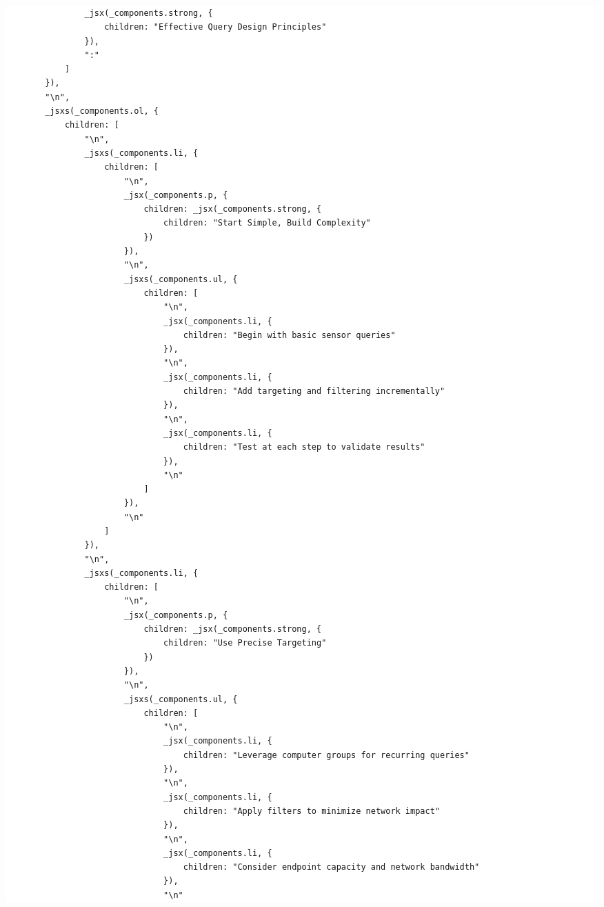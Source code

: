                     _jsx(_components.strong, {
                        children: "Effective Query Design Principles"
                    }),
                    ":"
                ]
            }),
            "\n",
            _jsxs(_components.ol, {
                children: [
                    "\n",
                    _jsxs(_components.li, {
                        children: [
                            "\n",
                            _jsx(_components.p, {
                                children: _jsx(_components.strong, {
                                    children: "Start Simple, Build Complexity"
                                })
                            }),
                            "\n",
                            _jsxs(_components.ul, {
                                children: [
                                    "\n",
                                    _jsx(_components.li, {
                                        children: "Begin with basic sensor queries"
                                    }),
                                    "\n",
                                    _jsx(_components.li, {
                                        children: "Add targeting and filtering incrementally"
                                    }),
                                    "\n",
                                    _jsx(_components.li, {
                                        children: "Test at each step to validate results"
                                    }),
                                    "\n"
                                ]
                            }),
                            "\n"
                        ]
                    }),
                    "\n",
                    _jsxs(_components.li, {
                        children: [
                            "\n",
                            _jsx(_components.p, {
                                children: _jsx(_components.strong, {
                                    children: "Use Precise Targeting"
                                })
                            }),
                            "\n",
                            _jsxs(_components.ul, {
                                children: [
                                    "\n",
                                    _jsx(_components.li, {
                                        children: "Leverage computer groups for recurring queries"
                                    }),
                                    "\n",
                                    _jsx(_components.li, {
                                        children: "Apply filters to minimize network impact"
                                    }),
                                    "\n",
                                    _jsx(_components.li, {
                                        children: "Consider endpoint capacity and network bandwidth"
                                    }),
                                    "\n"